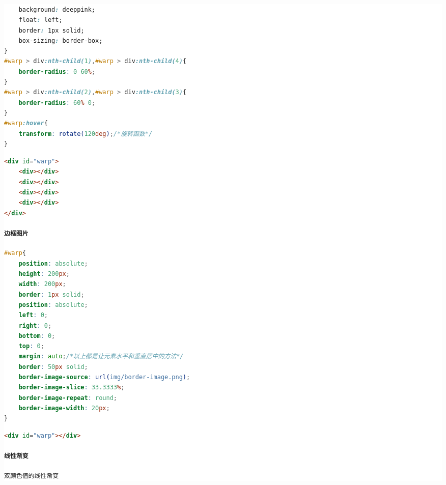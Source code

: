 ```css
    background: deeppink;
    float: left;
    border: 1px solid;
    box-sizing: border-box;
}
#warp > div:nth-child(1),#warp > div:nth-child(4){
    border-radius: 0 60%;
}
#warp > div:nth-child(2),#warp > div:nth-child(3){
    border-radius: 60% 0;
}
#warp:hover{
    transform: rotate(120deg);/*旋转函数*/
}
```

```html
<div id="warp">
    <div></div>
    <div></div>
    <div></div>
    <div></div>
</div>
```

#### `边框图片`

```css
#warp{
    position: absolute;
    height: 200px;
    width: 200px;
    border: 1px solid;
    position: absolute;
    left: 0;
    right: 0;
    bottom: 0;
    top: 0;
    margin: auto;/*以上都是让元素水平和垂直居中的方法*/
    border: 50px solid;
    border-image-source: url(img/border-image.png);
    border-image-slice: 33.3333%;
    border-image-repeat: round;
    border-image-width: 20px;
}
```

```html
<div id="warp"></div>
```

#### `线性渐变`

`双颜色值的线性渐变`
